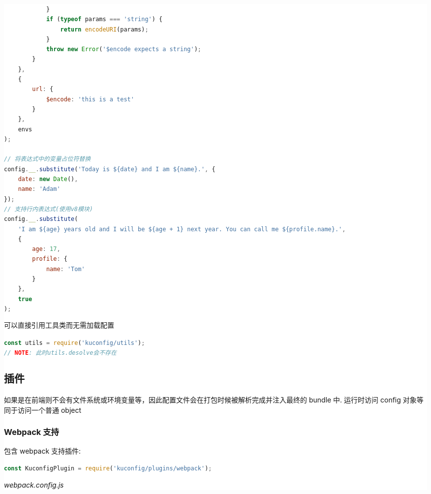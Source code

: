 ```javascript
            }
            if (typeof params === 'string') {
                return encodeURI(params);
            }
            throw new Error('$encode expects a string');
        }
    },
    {
        url: {
            $encode: 'this is a test'
        }
    },
    envs
);

// 将表达式中的变量占位符替换
config.__.substitute('Today is ${date} and I am ${name}.', {
    date: new Date(),
    name: 'Adam'
});
// 支持行内表达式(使用v8模块)
config.__.substitute(
    'I am ${age} years old and I will be ${age + 1} next year. You can call me ${profile.name}.',
    {
        age: 17,
        profile: {
            name: 'Tom'
        }
    },
    true
);
```

可以直接引用工具类而无需加载配置

```javascript
const utils = require('kuconfig/utils');
// NOTE: 此时utils.desolve会不存在
```

## 插件

如果是在前端则不会有文件系统或环境变量等，因此配置文件会在打包时候被解析完成并注入最终的 bundle 中. 运行时访问 config 对象等同于访问一个普通 object

### Webpack 支持


包含 webpack 支持插件:

```javascript
const KuconfigPlugin = require('kuconfig/plugins/webpack');
```

_webpack.config.js_
